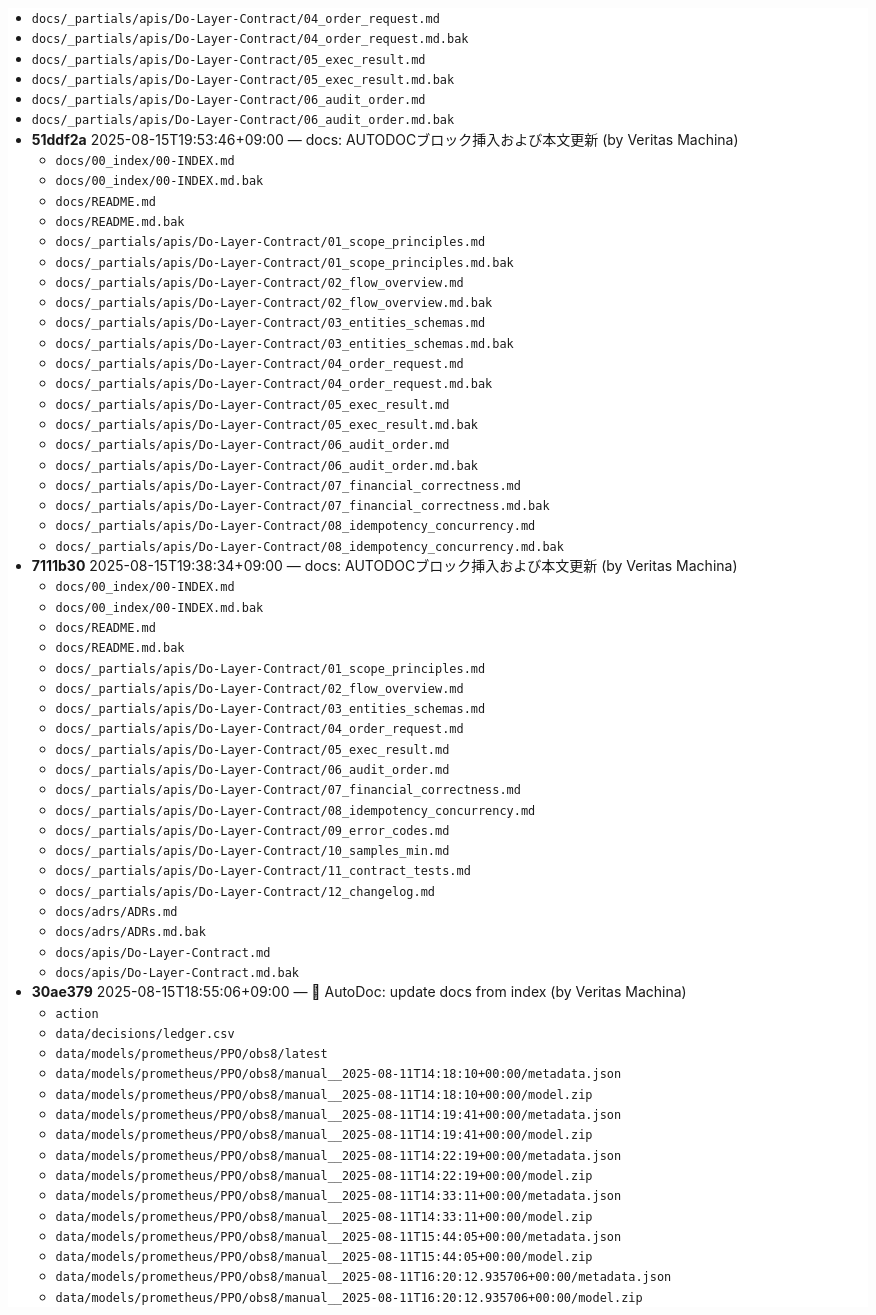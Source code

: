   - `docs/_partials/apis/Do-Layer-Contract/04_order_request.md`
  - `docs/_partials/apis/Do-Layer-Contract/04_order_request.md.bak`
  - `docs/_partials/apis/Do-Layer-Contract/05_exec_result.md`
  - `docs/_partials/apis/Do-Layer-Contract/05_exec_result.md.bak`
  - `docs/_partials/apis/Do-Layer-Contract/06_audit_order.md`
  - `docs/_partials/apis/Do-Layer-Contract/06_audit_order.md.bak`
- **51ddf2a** 2025-08-15T19:53:46+09:00 — docs: AUTODOCブロック挿入および本文更新 (by Veritas Machina)
  - `docs/00_index/00-INDEX.md`
  - `docs/00_index/00-INDEX.md.bak`
  - `docs/README.md`
  - `docs/README.md.bak`
  - `docs/_partials/apis/Do-Layer-Contract/01_scope_principles.md`
  - `docs/_partials/apis/Do-Layer-Contract/01_scope_principles.md.bak`
  - `docs/_partials/apis/Do-Layer-Contract/02_flow_overview.md`
  - `docs/_partials/apis/Do-Layer-Contract/02_flow_overview.md.bak`
  - `docs/_partials/apis/Do-Layer-Contract/03_entities_schemas.md`
  - `docs/_partials/apis/Do-Layer-Contract/03_entities_schemas.md.bak`
  - `docs/_partials/apis/Do-Layer-Contract/04_order_request.md`
  - `docs/_partials/apis/Do-Layer-Contract/04_order_request.md.bak`
  - `docs/_partials/apis/Do-Layer-Contract/05_exec_result.md`
  - `docs/_partials/apis/Do-Layer-Contract/05_exec_result.md.bak`
  - `docs/_partials/apis/Do-Layer-Contract/06_audit_order.md`
  - `docs/_partials/apis/Do-Layer-Contract/06_audit_order.md.bak`
  - `docs/_partials/apis/Do-Layer-Contract/07_financial_correctness.md`
  - `docs/_partials/apis/Do-Layer-Contract/07_financial_correctness.md.bak`
  - `docs/_partials/apis/Do-Layer-Contract/08_idempotency_concurrency.md`
  - `docs/_partials/apis/Do-Layer-Contract/08_idempotency_concurrency.md.bak`
- **7111b30** 2025-08-15T19:38:34+09:00 — docs: AUTODOCブロック挿入および本文更新 (by Veritas Machina)
  - `docs/00_index/00-INDEX.md`
  - `docs/00_index/00-INDEX.md.bak`
  - `docs/README.md`
  - `docs/README.md.bak`
  - `docs/_partials/apis/Do-Layer-Contract/01_scope_principles.md`
  - `docs/_partials/apis/Do-Layer-Contract/02_flow_overview.md`
  - `docs/_partials/apis/Do-Layer-Contract/03_entities_schemas.md`
  - `docs/_partials/apis/Do-Layer-Contract/04_order_request.md`
  - `docs/_partials/apis/Do-Layer-Contract/05_exec_result.md`
  - `docs/_partials/apis/Do-Layer-Contract/06_audit_order.md`
  - `docs/_partials/apis/Do-Layer-Contract/07_financial_correctness.md`
  - `docs/_partials/apis/Do-Layer-Contract/08_idempotency_concurrency.md`
  - `docs/_partials/apis/Do-Layer-Contract/09_error_codes.md`
  - `docs/_partials/apis/Do-Layer-Contract/10_samples_min.md`
  - `docs/_partials/apis/Do-Layer-Contract/11_contract_tests.md`
  - `docs/_partials/apis/Do-Layer-Contract/12_changelog.md`
  - `docs/adrs/ADRs.md`
  - `docs/adrs/ADRs.md.bak`
  - `docs/apis/Do-Layer-Contract.md`
  - `docs/apis/Do-Layer-Contract.md.bak`
- **30ae379** 2025-08-15T18:55:06+09:00 — 📄 AutoDoc: update docs from index (by Veritas Machina)
  - `action`
  - `data/decisions/ledger.csv`
  - `data/models/prometheus/PPO/obs8/latest`
  - `data/models/prometheus/PPO/obs8/manual__2025-08-11T14:18:10+00:00/metadata.json`
  - `data/models/prometheus/PPO/obs8/manual__2025-08-11T14:18:10+00:00/model.zip`
  - `data/models/prometheus/PPO/obs8/manual__2025-08-11T14:19:41+00:00/metadata.json`
  - `data/models/prometheus/PPO/obs8/manual__2025-08-11T14:19:41+00:00/model.zip`
  - `data/models/prometheus/PPO/obs8/manual__2025-08-11T14:22:19+00:00/metadata.json`
  - `data/models/prometheus/PPO/obs8/manual__2025-08-11T14:22:19+00:00/model.zip`
  - `data/models/prometheus/PPO/obs8/manual__2025-08-11T14:33:11+00:00/metadata.json`
  - `data/models/prometheus/PPO/obs8/manual__2025-08-11T14:33:11+00:00/model.zip`
  - `data/models/prometheus/PPO/obs8/manual__2025-08-11T15:44:05+00:00/metadata.json`
  - `data/models/prometheus/PPO/obs8/manual__2025-08-11T15:44:05+00:00/model.zip`
  - `data/models/prometheus/PPO/obs8/manual__2025-08-11T16:20:12.935706+00:00/metadata.json`
  - `data/models/prometheus/PPO/obs8/manual__2025-08-11T16:20:12.935706+00:00/model.zip`